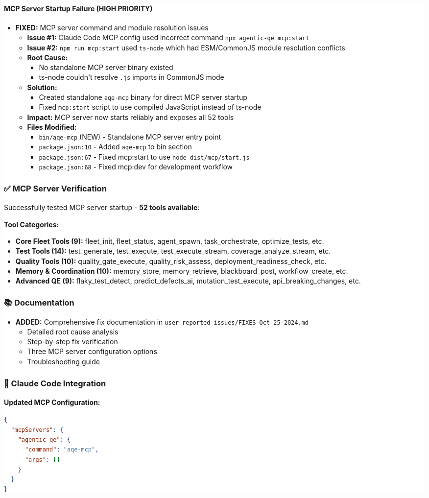 #### MCP Server Startup Failure (HIGH PRIORITY)
- **FIXED:** MCP server command and module resolution issues
  - **Issue #1:** Claude Code MCP config used incorrect command `npx agentic-qe mcp:start`
  - **Issue #2:** `npm run mcp:start` used `ts-node` which had ESM/CommonJS module resolution conflicts
  - **Root Cause:**
    - No standalone MCP server binary existed
    - ts-node couldn't resolve `.js` imports in CommonJS mode
  - **Solution:**
    - Created standalone `aqe-mcp` binary for direct MCP server startup
    - Fixed `mcp:start` script to use compiled JavaScript instead of ts-node
  - **Impact:** MCP server now starts reliably and exposes all 52 tools
  - **Files Modified:**
    - `bin/aqe-mcp` (NEW) - Standalone MCP server entry point
    - `package.json:10` - Added `aqe-mcp` to bin section
    - `package.json:67` - Fixed mcp:start to use `node dist/mcp/start.js`
    - `package.json:68` - Fixed mcp:dev for development workflow

### ✅ MCP Server Verification

Successfully tested MCP server startup - **52 tools available**:

**Tool Categories:**
- **Core Fleet Tools (9):** fleet_init, fleet_status, agent_spawn, task_orchestrate, optimize_tests, etc.
- **Test Tools (14):** test_generate, test_execute, test_execute_stream, coverage_analyze_stream, etc.
- **Quality Tools (10):** quality_gate_execute, quality_risk_assess, deployment_readiness_check, etc.
- **Memory & Coordination (10):** memory_store, memory_retrieve, blackboard_post, workflow_create, etc.
- **Advanced QE (9):** flaky_test_detect, predict_defects_ai, mutation_test_execute, api_breaking_changes, etc.

### 📚 Documentation

- **ADDED:** Comprehensive fix documentation in `user-reported-issues/FIXES-Oct-25-2024.md`
  - Detailed root cause analysis
  - Step-by-step fix verification
  - Three MCP server configuration options
  - Troubleshooting guide

### 🔧 Claude Code Integration

**Updated MCP Configuration:**
```json
{
  "mcpServers": {
    "agentic-qe": {
      "command": "aqe-mcp",
      "args": []
    }
  }
}
```
